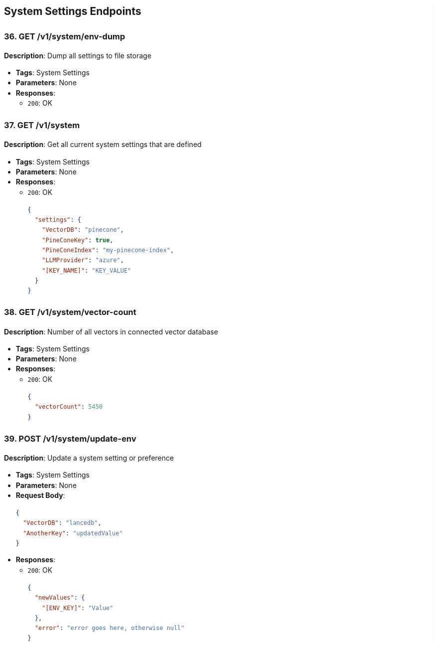 
## System Settings Endpoints

### 36. GET /v1/system/env-dump
**Description**: Dump all settings to file storage
- **Tags**: System Settings
- **Parameters**: None
- **Responses**:
  - `200`: OK

### 37. GET /v1/system
**Description**: Get all current system settings that are defined
- **Tags**: System Settings
- **Parameters**: None
- **Responses**:
  - `200`: OK
    ```json
    {
      "settings": {
        "VectorDB": "pinecone",
        "PineConeKey": true,
        "PineConeIndex": "my-pinecone-index",
        "LLMProvider": "azure",
        "[KEY_NAME]": "KEY_VALUE"
      }
    }
    ```

### 38. GET /v1/system/vector-count
**Description**: Number of all vectors in connected vector database
- **Tags**: System Settings
- **Parameters**: None
- **Responses**:
  - `200`: OK
    ```json
    {
      "vectorCount": 5450
    }
    ```

### 39. POST /v1/system/update-env
**Description**: Update a system setting or preference
- **Tags**: System Settings
- **Parameters**: None
- **Request Body**:
  ```json
  {
    "VectorDB": "lancedb",
    "AnotherKey": "updatedValue"
  }
  ```
- **Responses**:
  - `200`: OK
    ```json
    {
      "newValues": {
        "[ENV_KEY]": "Value"
      },
      "error": "error goes here, otherwise null"
    }
    ```
